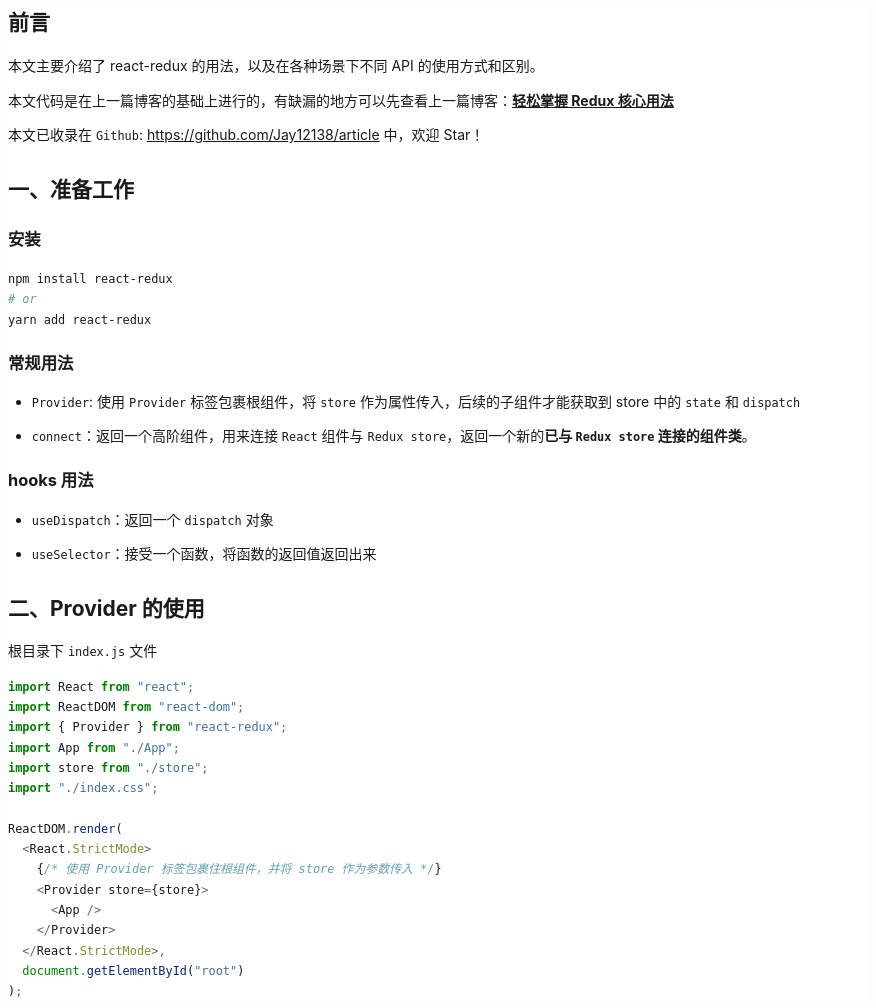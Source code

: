 ## 前言

本文主要介绍了 react-redux 的用法，以及在各种场景下不同 API 的使用方式和区别。

本文代码是在上一篇博客的基础上进行的，有缺漏的地方可以先查看上一篇博客：**[轻松掌握 Redux 核心用法](https://blog.csdn.net/zgd826237710/article/details/115017280)**

本文已收录在 `Github`: https://github.com/Jay12138/article 中，欢迎 Star！

## 一、准备工作

### 安装
```bash
npm install react-redux
# or
yarn add react-redux
```

### 常规用法

  - `Provider`: 使用 `Provider` 标签包裹根组件，将 `store` 作为属性传入，后续的子组件才能获取到 store 中的 `state` 和 `dispatch`
  
  - `connect`：返回一个高阶组件，用来连接 `React` 组件与 `Redux store`，返回一个新的**已与 `Redux store` 连接的组件类**。

### hooks 用法

  - `useDispatch`：返回一个 `dispatch` 对象
  
  - `useSelector`：接受一个函数，将函数的返回值返回出来

## 二、Provider 的使用

根目录下 `index.js` 文件

```js
import React from "react";
import ReactDOM from "react-dom";
import { Provider } from "react-redux";
import App from "./App";
import store from "./store";
import "./index.css";

ReactDOM.render(
  <React.StrictMode>
    {/* 使用 Provider 标签包裹住根组件，并将 store 作为参数传入 */}
    <Provider store={store}>
      <App />
    </Provider>
  </React.StrictMode>,
  document.getElementById("root")
);
```
